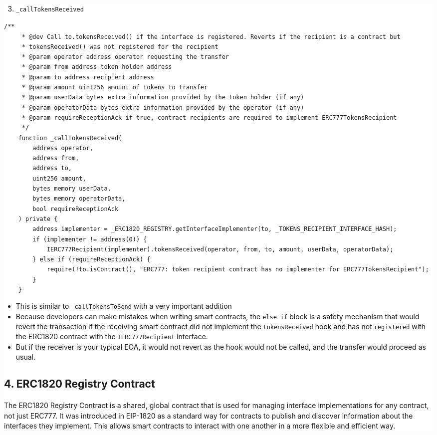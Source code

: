 
3. `_callTokensReceived`

```sol
/**
     * @dev Call to.tokensReceived() if the interface is registered. Reverts if the recipient is a contract but
     * tokensReceived() was not registered for the recipient
     * @param operator address operator requesting the transfer
     * @param from address token holder address
     * @param to address recipient address
     * @param amount uint256 amount of tokens to transfer
     * @param userData bytes extra information provided by the token holder (if any)
     * @param operatorData bytes extra information provided by the operator (if any)
     * @param requireReceptionAck if true, contract recipients are required to implement ERC777TokensRecipient
     */
    function _callTokensReceived(
        address operator,
        address from,
        address to,
        uint256 amount,
        bytes memory userData,
        bytes memory operatorData,
        bool requireReceptionAck
    ) private {
        address implementer = _ERC1820_REGISTRY.getInterfaceImplementer(to, _TOKENS_RECIPIENT_INTERFACE_HASH);
        if (implementer != address(0)) {
            IERC777Recipient(implementer).tokensReceived(operator, from, to, amount, userData, operatorData);
        } else if (requireReceptionAck) {
            require(!to.isContract(), "ERC777: token recipient contract has no implementer for ERC777TokensRecipient");
        }
    }
```

- This is similar to `_callTokensToSend` with a very important addition
- Because developers can make mistakes when writing smart contracts, the `else if` block is a safety mechanism that would revert the transaction if the receiving smart contract did not implement the `tokensReceived` hook and has not `registered`  with the ERC1820 contract with the `IERC777Recipient` interface.
- But if the receiver is your typical EOA, it would not revert as the hook would not be called, and the transfer would proceed as usual.


## 4. ERC1820 Registry Contract

The ERC1820 Registry Contract is a shared, global contract that is used for managing interface implementations for any contract, not just ERC777. It was introduced in EIP-1820 as a standard way for contracts to publish and discover information about the interfaces they implement. This allows smart contracts to interact with one another in a more flexible and efficient way.

